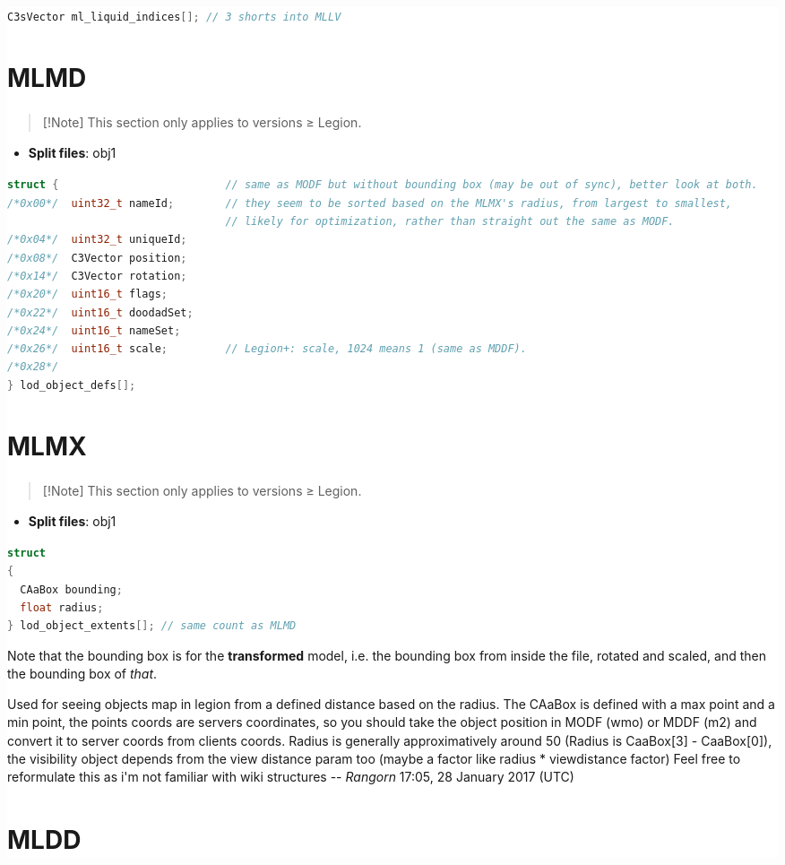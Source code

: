 ```cpp
C3sVector ml_liquid_indices[]; // 3 shorts into MLLV
```

# MLMD

> [!Note] This section only applies to versions ≥ <span class="legion">Legion</span>.

- **Split files**: obj1

```cpp
struct {                          // same as MODF but without bounding box (may be out of sync), better look at both.
/*0x00*/  uint32_t nameId;        // they seem to be sorted based on the MLMX's radius, from largest to smallest,
                                  // likely for optimization, rather than straight out the same as MODF.
/*0x04*/  uint32_t uniqueId;
/*0x08*/  C3Vector position;
/*0x14*/  C3Vector rotation;
/*0x20*/  uint16_t flags;
/*0x22*/  uint16_t doodadSet;
/*0x24*/  uint16_t nameSet;
/*0x26*/  uint16_t scale;         // Legion+: scale, 1024 means 1 (same as MDDF).
/*0x28*/
} lod_object_defs[];
```

# MLMX

> [!Note] This section only applies to versions ≥ <span class="legion">Legion</span>.

- **Split files**: obj1

```cpp
struct 
{
  CAaBox bounding;
  float radius;
} lod_object_extents[]; // same count as MLMD
```

Note that the bounding box is for the **transformed** model, i.e. the bounding box from inside the file, rotated and scaled, and then the bounding box of _that_.

Used for seeing objects map in legion from a defined distance based on the radius. The CAaBox is defined with a max point and a min point, the points coords are servers coordinates, so you should take the object position in MODF (wmo) or MDDF (m2) and convert it to server coords from clients coords. Radius is generally approximatively around 50 (Radius is CaaBox[3] - CaaBox[0]), the visibility object depends from the view distance param too (maybe a factor like radius * viewdistance factor) Feel free to reformulate this as i'm not familiar with wiki structures -- _Rangorn_ 17:05, 28 January 2017 (UTC)

# MLDD
